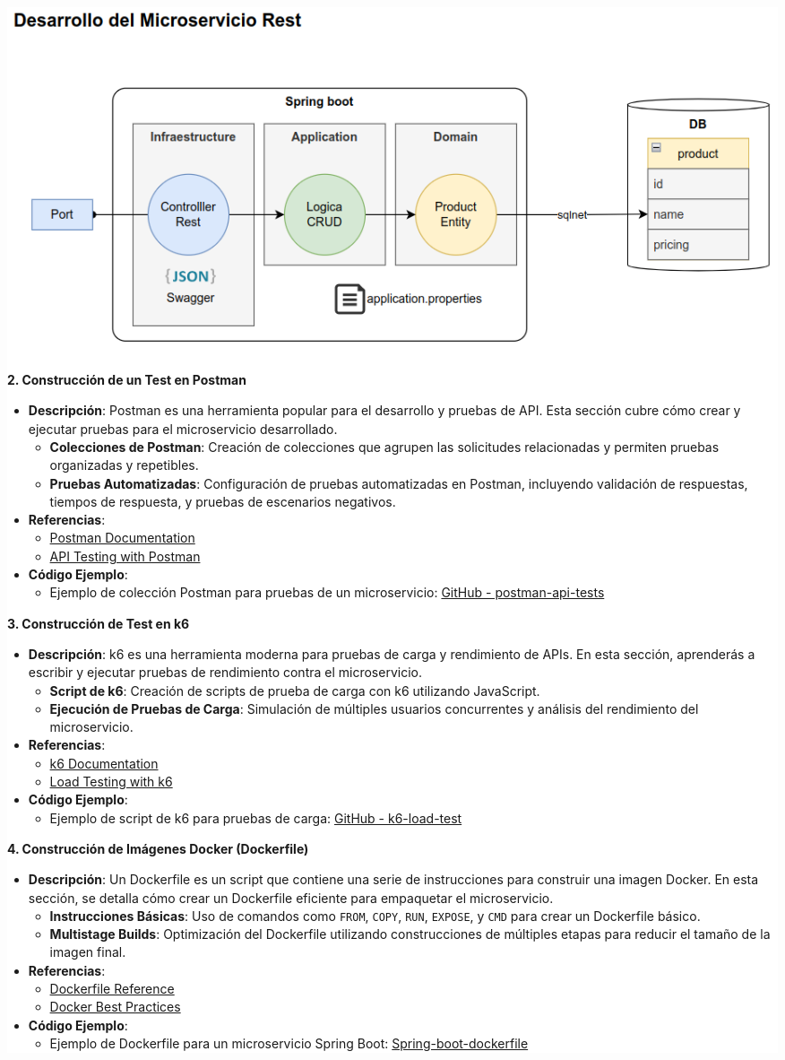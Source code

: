 ![Alt text](https://github.com/gmacastil/curso-micros-cloudnative/blob/main/images/micro-rest.png)

**2. Construcción de un Test en Postman**
   - **Descripción**: Postman es una herramienta popular para el desarrollo y pruebas de API. Esta sección cubre cómo crear y ejecutar pruebas para el microservicio desarrollado.
     - **Colecciones de Postman**: Creación de colecciones que agrupen las solicitudes relacionadas y permiten pruebas organizadas y repetibles.
     - **Pruebas Automatizadas**: Configuración de pruebas automatizadas en Postman, incluyendo validación de respuestas, tiempos de respuesta, y pruebas de escenarios negativos.
   - **Referencias**:
     - [Postman Documentation](https://learning.postman.com/docs/getting-started/introduction/)
     - [API Testing with Postman](https://www.postman.com/api-platform/api-testing)
   - **Código Ejemplo**:
     - Ejemplo de colección Postman para pruebas de un microservicio: [GitHub - postman-api-tests](https://github.com/postmanlabs/newman/blob/develop/examples/sample-collection.json)

**3. Construcción de Test en k6**
   - **Descripción**: k6 es una herramienta moderna para pruebas de carga y rendimiento de APIs. En esta sección, aprenderás a escribir y ejecutar pruebas de rendimiento contra el microservicio.
     - **Script de k6**: Creación de scripts de prueba de carga con k6 utilizando JavaScript.
     - **Ejecución de Pruebas de Carga**: Simulación de múltiples usuarios concurrentes y análisis del rendimiento del microservicio.
   - **Referencias**:
     - [k6 Documentation](https://k6.io/docs/)
     - [Load Testing with k6](https://grafana.com/docs/k6/latest/examples/)
   - **Código Ejemplo**:
     - Ejemplo de script de k6 para pruebas de carga: [GitHub - k6-load-test](https://github.com/grafana/awesome-k6)

**4. Construcción de Imágenes Docker (Dockerfile)**
   - **Descripción**: Un Dockerfile es un script que contiene una serie de instrucciones para construir una imagen Docker. En esta sección, se detalla cómo crear un Dockerfile eficiente para empaquetar el microservicio.
     - **Instrucciones Básicas**: Uso de comandos como `FROM`, `COPY`, `RUN`, `EXPOSE`, y `CMD` para crear un Dockerfile básico.
     - **Multistage Builds**: Optimización del Dockerfile utilizando construcciones de múltiples etapas para reducir el tamaño de la imagen final.
   - **Referencias**:
     - [Dockerfile Reference](https://docs.docker.com/engine/reference/builder/)
     - [Docker Best Practices](https://docs.docker.com/develop/develop-images/dockerfile_best-practices/)
   - **Código Ejemplo**:
     - Ejemplo de Dockerfile para un microservicio Spring Boot: [Spring-boot-dockerfile](https://spring.io/guides/gs/spring-boot-docker)
